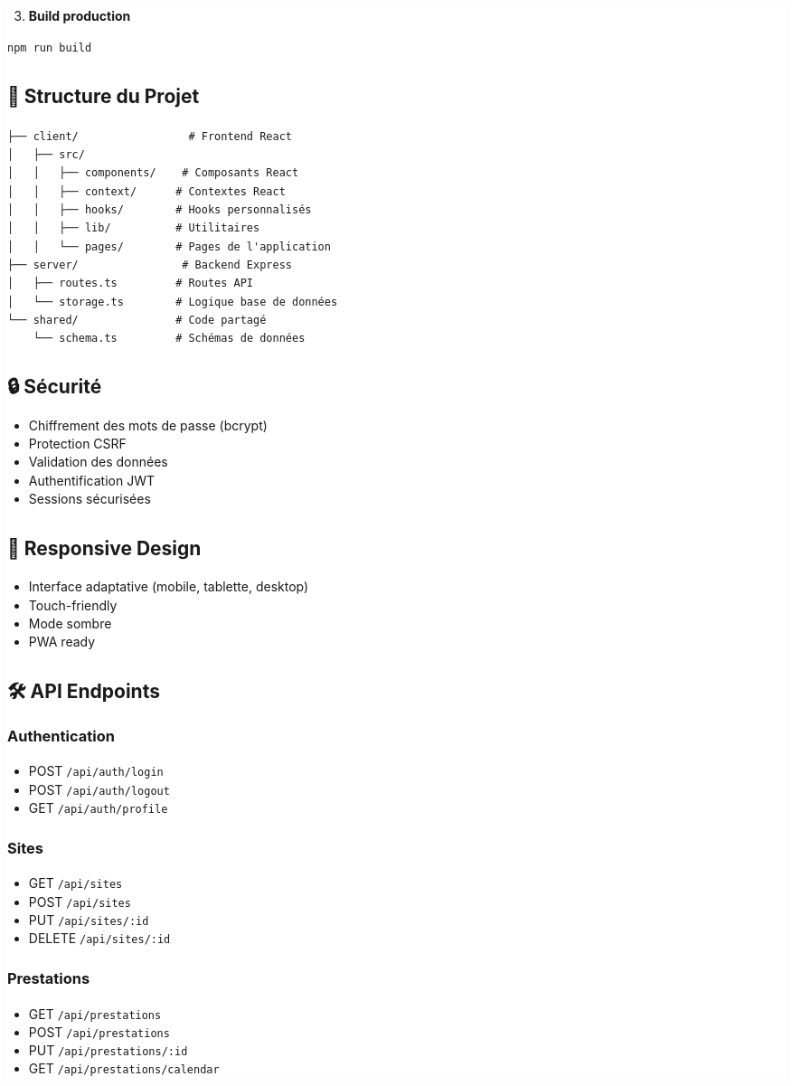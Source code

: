 3. **Build production**
```bash
npm run build
```

## 📁 Structure du Projet

```
├── client/                 # Frontend React
│   ├── src/
│   │   ├── components/    # Composants React
│   │   ├── context/      # Contextes React
│   │   ├── hooks/        # Hooks personnalisés
│   │   ├── lib/          # Utilitaires
│   │   └── pages/        # Pages de l'application
├── server/                # Backend Express
│   ├── routes.ts         # Routes API
│   └── storage.ts        # Logique base de données
└── shared/               # Code partagé
    └── schema.ts         # Schémas de données
```

## 🔒 Sécurité

- Chiffrement des mots de passe (bcrypt)
- Protection CSRF
- Validation des données
- Authentification JWT
- Sessions sécurisées

## 📱 Responsive Design

- Interface adaptative (mobile, tablette, desktop)
- Touch-friendly
- Mode sombre
- PWA ready

## 🛠 API Endpoints

### Authentication
- POST `/api/auth/login`
- POST `/api/auth/logout`
- GET `/api/auth/profile`

### Sites
- GET `/api/sites`
- POST `/api/sites`
- PUT `/api/sites/:id`
- DELETE `/api/sites/:id`

### Prestations
- GET `/api/prestations`
- POST `/api/prestations`
- PUT `/api/prestations/:id`
- GET `/api/prestations/calendar`
